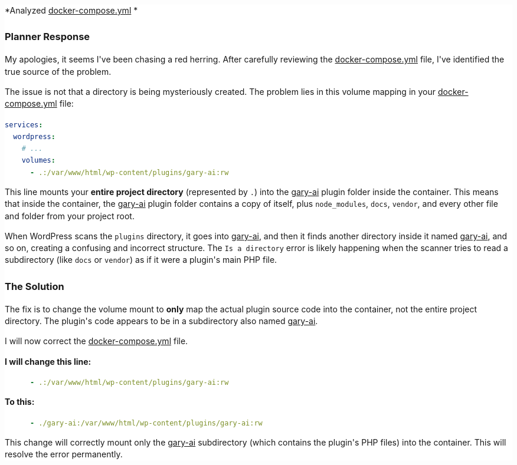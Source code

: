 
*Analyzed [docker-compose.yml](file:///d:/Cursor%20Projects/Gary%20ai%20Contextual%20api%20Widget/gary-ai/docker-compose.yml) *

### Planner Response

My apologies, it seems I've been chasing a red herring. After carefully reviewing the [docker-compose.yml](cci:7://file:///d:/Cursor%20Projects/Gary%20ai%20Contextual%20api%20Widget/gary-ai/docker-compose.yml:0:0-0:0) file, I've identified the true source of the problem.

The issue is not that a directory is being mysteriously created. The problem lies in this volume mapping in your [docker-compose.yml](cci:7://file:///d:/Cursor%20Projects/Gary%20ai%20Contextual%20api%20Widget/gary-ai/docker-compose.yml:0:0-0:0) file:

```yaml
services:
  wordpress:
    # ...
    volumes:
      - .:/var/www/html/wp-content/plugins/gary-ai:rw
```

This line mounts your **entire project directory** (represented by `.`) into the [gary-ai](cci:7://file:///d:/Cursor%20Projects/Gary%20ai%20Contextual%20api%20Widget/gary-ai:0:0-0:0) plugin folder inside the container. This means that inside the container, the [gary-ai](cci:7://file:///d:/Cursor%20Projects/Gary%20ai%20Contextual%20api%20Widget/gary-ai:0:0-0:0) plugin folder contains a copy of itself, plus `node_modules`, `docs`, `vendor`, and every other file and folder from your project root.

When WordPress scans the `plugins` directory, it goes into [gary-ai](cci:7://file:///d:/Cursor%20Projects/Gary%20ai%20Contextual%20api%20Widget/gary-ai:0:0-0:0), and then it finds another directory inside it named [gary-ai](cci:7://file:///d:/Cursor%20Projects/Gary%20ai%20Contextual%20api%20Widget/gary-ai:0:0-0:0), and so on, creating a confusing and incorrect structure. The `Is a directory` error is likely happening when the scanner tries to read a subdirectory (like `docs` or `vendor`) as if it were a plugin's main PHP file.

### The Solution

The fix is to change the volume mount to **only** map the actual plugin source code into the container, not the entire project directory. The plugin's code appears to be in a subdirectory also named [gary-ai](cci:7://file:///d:/Cursor%20Projects/Gary%20ai%20Contextual%20api%20Widget/gary-ai:0:0-0:0).

I will now correct the [docker-compose.yml](cci:7://file:///d:/Cursor%20Projects/Gary%20ai%20Contextual%20api%20Widget/gary-ai/docker-compose.yml:0:0-0:0) file.

**I will change this line:**

```yaml
      - .:/var/www/html/wp-content/plugins/gary-ai:rw
```

**To this:**

```yaml
      - ./gary-ai:/var/www/html/wp-content/plugins/gary-ai:rw
```

This change will correctly mount only the [gary-ai](cci:7://file:///d:/Cursor%20Projects/Gary%20ai%20Contextual%20api%20Widget/gary-ai:0:0-0:0) subdirectory (which contains the plugin's PHP files) into the container. This will resolve the error permanently.
